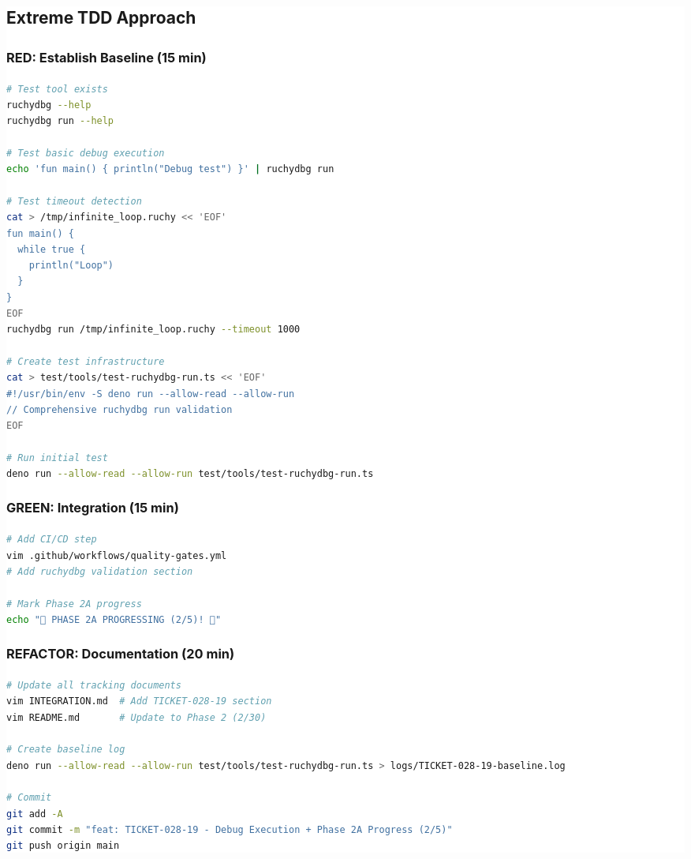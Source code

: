 ## Extreme TDD Approach

### RED: Establish Baseline (15 min)
```bash
# Test tool exists
ruchydbg --help
ruchydbg run --help

# Test basic debug execution
echo 'fun main() { println("Debug test") }' | ruchydbg run

# Test timeout detection
cat > /tmp/infinite_loop.ruchy << 'EOF'
fun main() {
  while true {
    println("Loop")
  }
}
EOF
ruchydbg run /tmp/infinite_loop.ruchy --timeout 1000

# Create test infrastructure
cat > test/tools/test-ruchydbg-run.ts << 'EOF'
#!/usr/bin/env -S deno run --allow-read --allow-run
// Comprehensive ruchydbg run validation
EOF

# Run initial test
deno run --allow-read --allow-run test/tools/test-ruchydbg-run.ts
```

### GREEN: Integration (15 min)
```bash
# Add CI/CD step
vim .github/workflows/quality-gates.yml
# Add ruchydbg validation section

# Mark Phase 2A progress
echo "🚀 PHASE 2A PROGRESSING (2/5)! 🚀"
```

### REFACTOR: Documentation (20 min)
```bash
# Update all tracking documents
vim INTEGRATION.md  # Add TICKET-028-19 section
vim README.md       # Update to Phase 2 (2/30)

# Create baseline log
deno run --allow-read --allow-run test/tools/test-ruchydbg-run.ts > logs/TICKET-028-19-baseline.log

# Commit
git add -A
git commit -m "feat: TICKET-028-19 - Debug Execution + Phase 2A Progress (2/5)"
git push origin main
```

